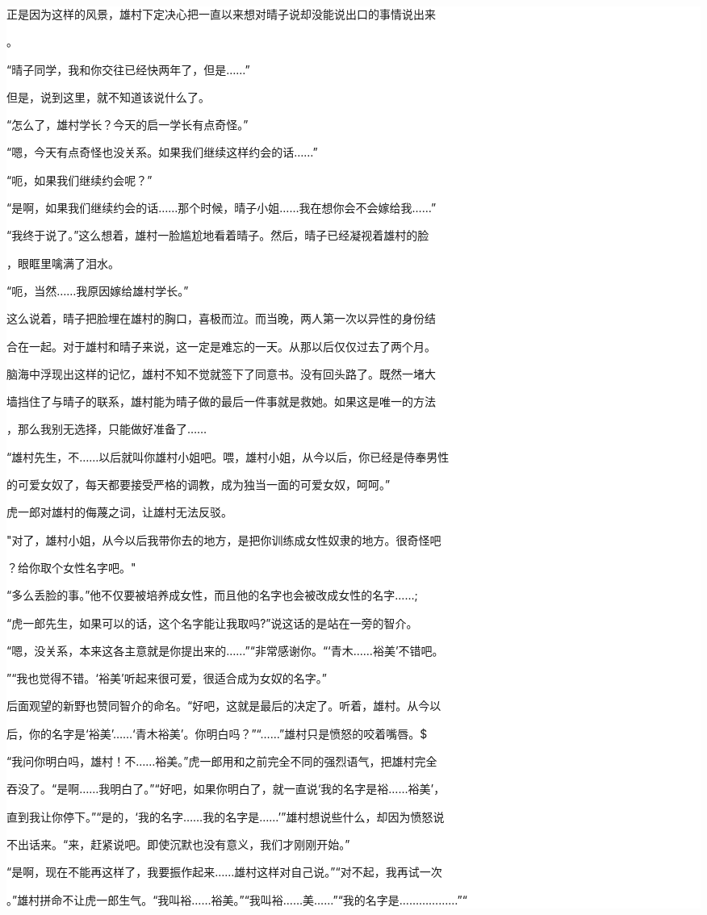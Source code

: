 正是因为这样的风景，雄村下定决心把一直以来想对晴子说却没能说出口的事情说出来

。

“晴子同学，我和你交往已经快两年了，但是……”

但是，说到这里，就不知道该说什么了。

“怎么了，雄村学长？今天的启一学长有点奇怪。”

“嗯，今天有点奇怪也没关系。如果我们继续这样约会的话……”

“呃，如果我们继续约会呢？”

“是啊，如果我们继续约会的话……那个时候，晴子小姐……我在想你会不会嫁给我……”

“我终于说了。”这么想着，雄村一脸尴尬地看着晴子。然后，晴子已经凝视着雄村的脸

，眼眶里噙满了泪水。

“呃，当然……我原因嫁给雄村学长。”

这么说着，晴子把脸埋在雄村的胸口，喜极而泣。而当晚，两人第一次以异性的身份结

合在一起。对于雄村和晴子来说，这一定是难忘的一天。从那以后仅仅过去了两个月。

脑海中浮现出这样的记忆，雄村不知不觉就签下了同意书。没有回头路了。既然一堵大

墙挡住了与晴子的联系，雄村能为晴子做的最后一件事就是救她。如果这是唯一的方法

，那么我别无选择，只能做好准备了……

“雄村先生，不……以后就叫你雄村小姐吧。喂，雄村小姐，从今以后，你已经是侍奉男性

的可爱女奴了，每天都要接受严格的调教，成为独当一面的可爱女奴，呵呵。”

虎一郎对雄村的侮蔑之词，让雄村无法反驳。

"对了，雄村小姐，从今以后我带你去的地方，是把你训练成女性奴隶的地方。很奇怪吧

？给你取个女性名字吧。"

“多么丢脸的事。”他不仅要被培养成女性，而且他的名字也会被改成女性的名字……;

“虎一郎先生，如果可以的话，这个名字能让我取吗?”说这话的是站在一旁的智介。

“嗯，没关系，本来这各主意就是你提出来的……”“非常感谢你。“‘青木……裕美’不错吧。

”“我也觉得不错。‘裕美’听起来很可爱，很适合成为女奴的名字。”

后面观望的新野也赞同智介的命名。“好吧，这就是最后的决定了。听着，雄村。从今以

后，你的名字是‘裕美’……‘青木裕美’。你明白吗？”“……”雄村只是愤怒的咬着嘴唇。$

“我问你明白吗，雄村！不……裕美。”虎一郎用和之前完全不同的强烈语气，把雄村完全

吞没了。“是啊……我明白了。”“好吧，如果你明白了，就一直说‘我的名字是裕……裕美’，

直到我让你停下。”“是的，‘我的名字……我的名字是……’”雄村想说些什么，却因为愤怒说

不出话来。“来，赶紧说吧。即使沉默也没有意义，我们才刚刚开始。”

“是啊，现在不能再这样了，我要振作起来……雄村这样对自己说。”“对不起，我再试一次

。”雄村拼命不让虎一郎生气。“我叫裕……裕美。”“我叫裕……美……”“我的名字是………………”“
